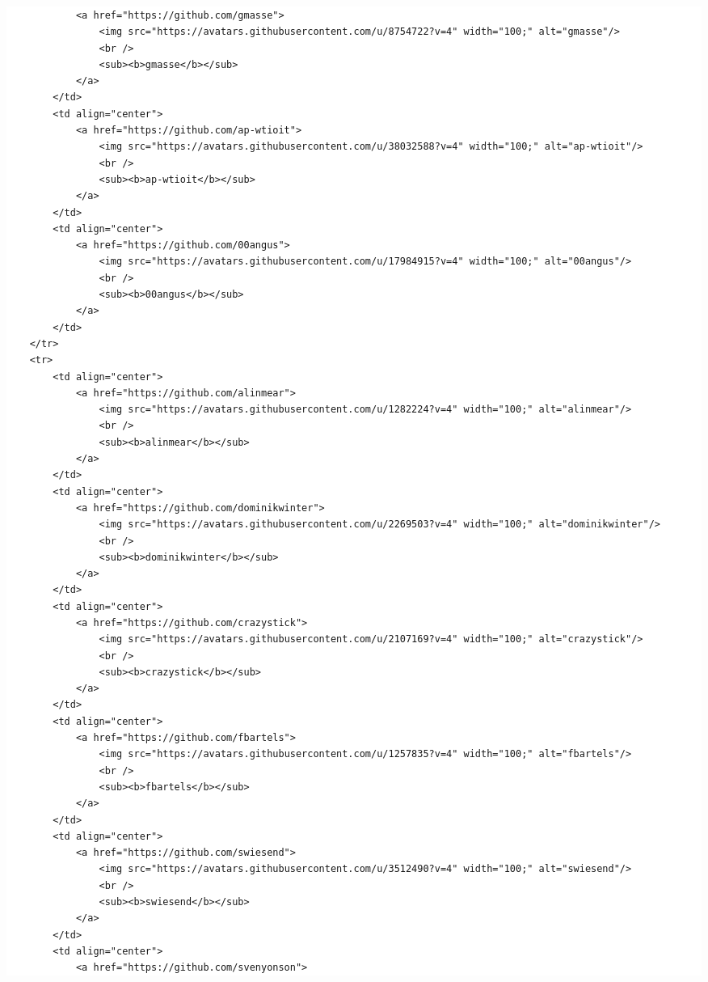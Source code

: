                 <a href="https://github.com/gmasse">
                    <img src="https://avatars.githubusercontent.com/u/8754722?v=4" width="100;" alt="gmasse"/>
                    <br />
                    <sub><b>gmasse</b></sub>
                </a>
            </td>
            <td align="center">
                <a href="https://github.com/ap-wtioit">
                    <img src="https://avatars.githubusercontent.com/u/38032588?v=4" width="100;" alt="ap-wtioit"/>
                    <br />
                    <sub><b>ap-wtioit</b></sub>
                </a>
            </td>
            <td align="center">
                <a href="https://github.com/00angus">
                    <img src="https://avatars.githubusercontent.com/u/17984915?v=4" width="100;" alt="00angus"/>
                    <br />
                    <sub><b>00angus</b></sub>
                </a>
            </td>
		</tr>
		<tr>
            <td align="center">
                <a href="https://github.com/alinmear">
                    <img src="https://avatars.githubusercontent.com/u/1282224?v=4" width="100;" alt="alinmear"/>
                    <br />
                    <sub><b>alinmear</b></sub>
                </a>
            </td>
            <td align="center">
                <a href="https://github.com/dominikwinter">
                    <img src="https://avatars.githubusercontent.com/u/2269503?v=4" width="100;" alt="dominikwinter"/>
                    <br />
                    <sub><b>dominikwinter</b></sub>
                </a>
            </td>
            <td align="center">
                <a href="https://github.com/crazystick">
                    <img src="https://avatars.githubusercontent.com/u/2107169?v=4" width="100;" alt="crazystick"/>
                    <br />
                    <sub><b>crazystick</b></sub>
                </a>
            </td>
            <td align="center">
                <a href="https://github.com/fbartels">
                    <img src="https://avatars.githubusercontent.com/u/1257835?v=4" width="100;" alt="fbartels"/>
                    <br />
                    <sub><b>fbartels</b></sub>
                </a>
            </td>
            <td align="center">
                <a href="https://github.com/swiesend">
                    <img src="https://avatars.githubusercontent.com/u/3512490?v=4" width="100;" alt="swiesend"/>
                    <br />
                    <sub><b>swiesend</b></sub>
                </a>
            </td>
            <td align="center">
                <a href="https://github.com/svenyonson">